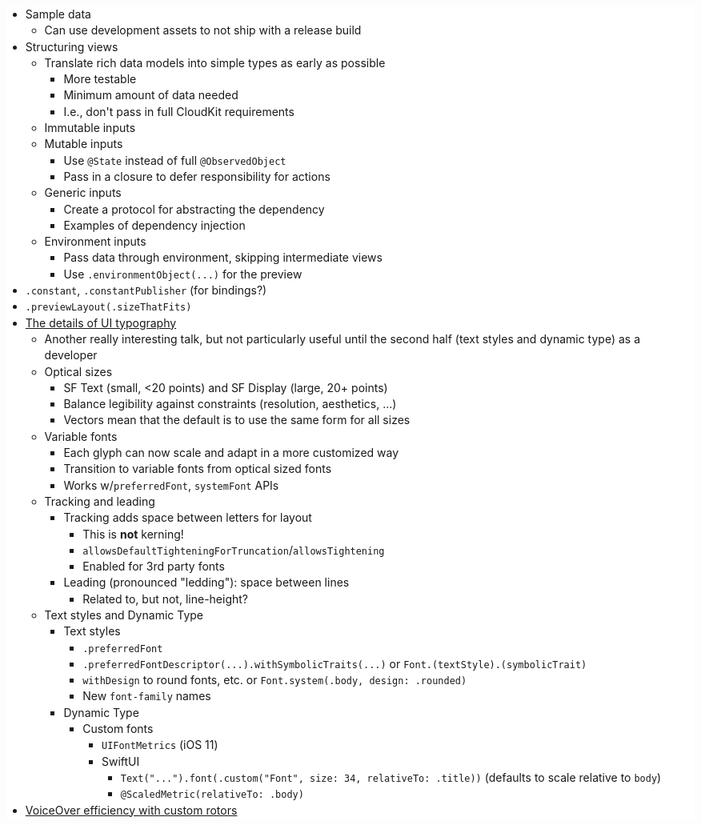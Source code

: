   - Sample data
    - Can use development assets to not ship with a release build
  - Structuring views
    - Translate rich data models into simple types as early as possible
      - More testable
      - Minimum amount of data needed
      - I.e., don't pass in full CloudKit requirements
    - Immutable inputs
    - Mutable inputs
      - Use `@State` instead of full `@ObservedObject`
      - Pass in a closure to defer responsibility for actions
    - Generic inputs
      - Create a protocol for abstracting the dependency
      - Examples of dependency injection
    - Environment inputs
      - Pass data through environment, skipping intermediate views
      - Use `.environmentObject(...)` for the preview
  - `.constant`, `.constantPublisher` (for bindings?)
  - `.previewLayout(.sizeThatFits)`
- [The details of UI typography](https://developer.apple.com/videos/play/wwdc2020/10175/)
  - Another really interesting talk, but not particularly useful until the
    second half (text styles and dynamic type) as a developer
  - Optical sizes
    - SF Text (small, <20 points) and SF Display (large, 20+ points)
    - Balance legibility against constraints (resolution, aesthetics, ...)
    - Vectors mean that the default is to use the same form for all sizes
  - Variable fonts
    - Each glyph can now scale and adapt in a more customized way
    - Transition to variable fonts from optical sized fonts
    - Works w/`preferredFont`, `systemFont` APIs
  - Tracking and leading
    - Tracking adds space between letters for layout
      - This is **not** kerning!
      - `allowsDefaultTighteningForTruncation`/`allowsTightening`
      - Enabled for 3rd party fonts
    - Leading (pronounced "ledding"): space between lines
      - Related to, but not, line-height?
  - Text styles and Dynamic Type
    - Text styles
      - `.preferredFont`
      - `.preferredFontDescriptor(...).withSymbolicTraits(...)` or `Font.(textStyle).(symbolicTrait)`
      - `withDesign` to round fonts, etc. or `Font.system(.body, design: .rounded)`
      - New `font-family` names
    - Dynamic Type
      - Custom fonts
        - `UIFontMetrics` (iOS 11)
        - SwiftUI
          - `Text("...").font(.custom("Font", size: 34, relativeTo: .title))`
            (defaults to scale relative to `body`)
          - `@ScaledMetric(relativeTo: .body)`
- [VoiceOver efficiency with custom rotors](https://developer.apple.com/videos/play/wwdc2020/10116/)
